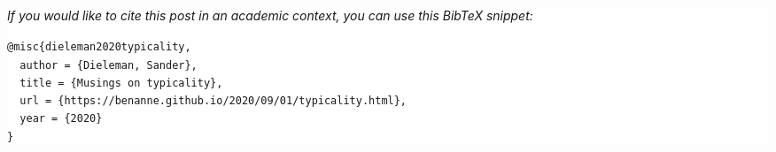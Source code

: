 *If you would like to cite this post in an academic context, you can use this BibTeX snippet:*

```
@misc{dieleman2020typicality,
  author = {Dieleman, Sander},
  title = {Musings on typicality},
  url = {https://benanne.github.io/2020/09/01/typicality.html},
  year = {2020}
}
```
